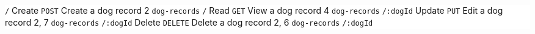    <td><code>/</code>
   </td>
  </tr>
  <tr>
   <td>Create
   </td>
   <td><code>POST</code>
   </td>
   <td>Create a dog record
   </td>
   <td>2
   </td>
   <td><code>dog-records</code>
   </td>
   <td><code>/</code>
   </td>
  </tr>
  <tr>
   <td>Read
   </td>
   <td><code>GET</code>
   </td>
   <td>View a dog record
   </td>
   <td>4
   </td>
   <td><code>dog-records</code>
   </td>
   <td><code>/:dogId</code>
   </td>
  </tr>
  <tr>
   <td>Update
   </td>
   <td><code>PUT</code>
   </td>
   <td>Edit a dog record
   </td>
   <td>2, 7
   </td>
   <td><code>dog-records</code>
   </td>
   <td><code>/:dogId</code>
   </td>
  </tr>
  <tr>
   <td>Delete
   </td>
   <td><code>DELETE</code>
   </td>
   <td>Delete a dog record
   </td>
   <td>2, 6
   </td>
   <td><code>dog-records</code>
   </td>
   <td><code>/:dogId</code>
   </td>
  </tr>
  <tr>
   <td>
   </td>
   <td>
   </td>